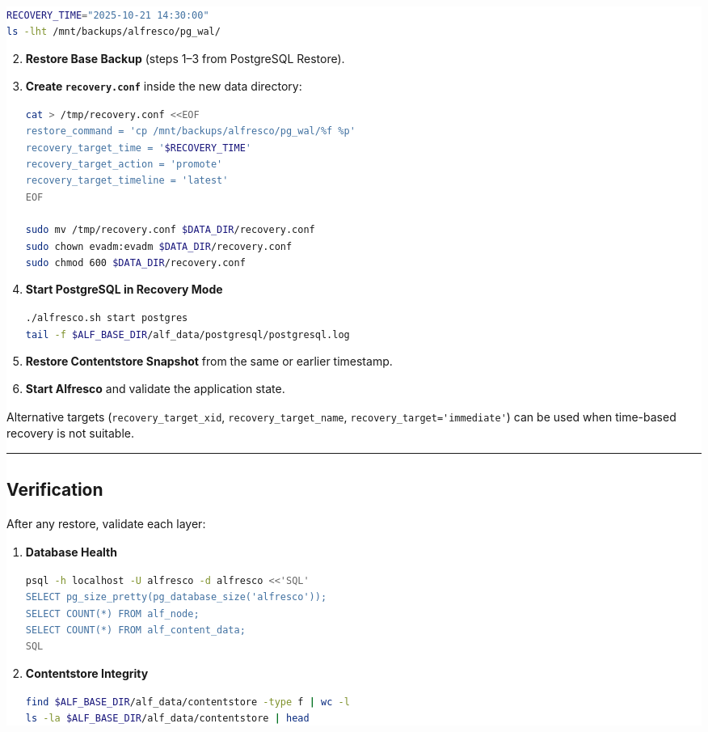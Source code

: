    ```bash
   RECOVERY_TIME="2025-10-21 14:30:00"
   ls -lht /mnt/backups/alfresco/pg_wal/
   ```

2. **Restore Base Backup** (steps 1–3 from PostgreSQL Restore).

3. **Create `recovery.conf`** inside the new data directory:

   ```bash
   cat > /tmp/recovery.conf <<EOF
   restore_command = 'cp /mnt/backups/alfresco/pg_wal/%f %p'
   recovery_target_time = '$RECOVERY_TIME'
   recovery_target_action = 'promote'
   recovery_target_timeline = 'latest'
   EOF

   sudo mv /tmp/recovery.conf $DATA_DIR/recovery.conf
   sudo chown evadm:evadm $DATA_DIR/recovery.conf
   sudo chmod 600 $DATA_DIR/recovery.conf
   ```

4. **Start PostgreSQL in Recovery Mode**

   ```bash
   ./alfresco.sh start postgres
   tail -f $ALF_BASE_DIR/alf_data/postgresql/postgresql.log
   ```

5. **Restore Contentstore Snapshot** from the same or earlier timestamp.

6. **Start Alfresco** and validate the application state.

Alternative targets (`recovery_target_xid`, `recovery_target_name`, `recovery_target='immediate'`) can be used when time-based recovery is not suitable.

---

## Verification

After any restore, validate each layer:

1. **Database Health**

   ```bash
   psql -h localhost -U alfresco -d alfresco <<'SQL'
   SELECT pg_size_pretty(pg_database_size('alfresco'));
   SELECT COUNT(*) FROM alf_node;
   SELECT COUNT(*) FROM alf_content_data;
   SQL
   ```

2. **Contentstore Integrity**

   ```bash
   find $ALF_BASE_DIR/alf_data/contentstore -type f | wc -l
   ls -la $ALF_BASE_DIR/alf_data/contentstore | head
   ```
